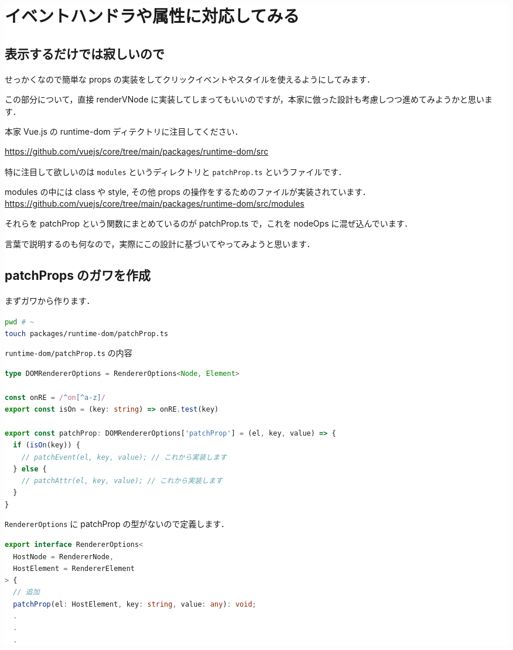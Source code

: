 # イベントハンドラや属性に対応してみる

## 表示するだけでは寂しいので

せっかくなので簡単な props の実装をしてクリックイベントやスタイルを使えるようにしてみます．

この部分について，直接 renderVNode に実装してしまってもいいのですが，本家に倣った設計も考慮しつつ進めてみようかと思います．

本家 Vue.js の runtime-dom ディテクトリに注目してください．

https://github.com/vuejs/core/tree/main/packages/runtime-dom/src

特に注目して欲しいのは `modules` というディレクトリと `patchProp.ts` というファイルです．

modules の中には class や style, その他 props の操作をするためのファイルが実装されています．\
https://github.com/vuejs/core/tree/main/packages/runtime-dom/src/modules

それらを patchProp という関数にまとめているのが patchProp.ts で，これを nodeOps に混ぜ込んでいます．

言葉で説明するのも何なので，実際にこの設計に基づいてやってみようと思います．

## patchProps のガワを作成

まずガワから作ります．

```sh
pwd # ~
touch packages/runtime-dom/patchProp.ts
```

`runtime-dom/patchProp.ts` の内容

```ts
type DOMRendererOptions = RendererOptions<Node, Element>

const onRE = /^on[^a-z]/
export const isOn = (key: string) => onRE.test(key)

export const patchProp: DOMRendererOptions['patchProp'] = (el, key, value) => {
  if (isOn(key)) {
    // patchEvent(el, key, value); // これから実装します
  } else {
    // patchAttr(el, key, value); // これから実装します
  }
}
```

`RendererOptions` に patchProp の型がないので定義します．

```ts
export interface RendererOptions<
  HostNode = RendererNode,
  HostElement = RendererElement
> {
  // 追加
  patchProp(el: HostElement, key: string, value: any): void;
  .
  .
  .
```
